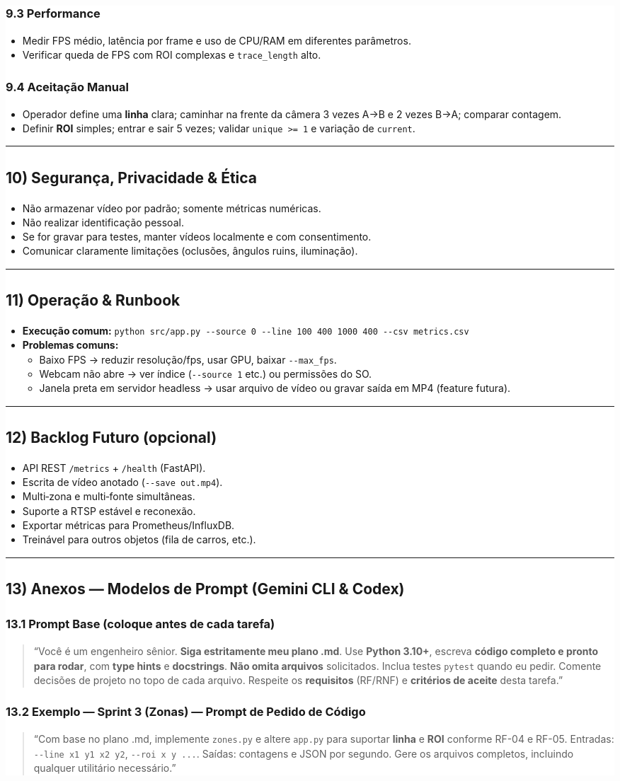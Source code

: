 ### 9.3 Performance
- Medir FPS médio, latência por frame e uso de CPU/RAM em diferentes parâmetros.
- Verificar queda de FPS com ROI complexas e `trace_length` alto.

### 9.4 Aceitação Manual
- Operador define uma **linha** clara; caminhar na frente da câmera 3 vezes A→B e 2 vezes B→A; comparar contagem.
- Definir **ROI** simples; entrar e sair 5 vezes; validar `unique >= 1` e variação de `current`.

---

## 10) Segurança, Privacidade & Ética
- Não armazenar vídeo por padrão; somente métricas numéricas.
- Não realizar identificação pessoal.
- Se for gravar para testes, manter vídeos localmente e com consentimento.
- Comunicar claramente limitações (oclusões, ângulos ruins, iluminação).

---

## 11) Operação & Runbook
- **Execução comum:** `python src/app.py --source 0 --line 100 400 1000 400 --csv metrics.csv`
- **Problemas comuns:**
  - Baixo FPS → reduzir resolução/fps, usar GPU, baixar `--max_fps`.
  - Webcam não abre → ver índice (`--source 1` etc.) ou permissões do SO.
  - Janela preta em servidor headless → usar arquivo de vídeo ou gravar saída em MP4 (feature futura).

---

## 12) Backlog Futuro (opcional)
- API REST `/metrics` + `/health` (FastAPI).
- Escrita de vídeo anotado (`--save out.mp4`).
- Multi‑zona e multi‑fonte simultâneas.
- Suporte a RTSP estável e reconexão.
- Exportar métricas para Prometheus/InfluxDB.
- Treinável para outros objetos (fila de carros, etc.).

---

## 13) Anexos — Modelos de Prompt (Gemini CLI & Codex)

### 13.1 Prompt Base (coloque antes de cada tarefa)
> “Você é um engenheiro sênior. **Siga estritamente meu plano .md**. Use **Python 3.10+**, escreva **código completo e pronto para rodar**, com **type hints** e **docstrings**. **Não omita arquivos** solicitados. Inclua testes `pytest` quando eu pedir. Comente decisões de projeto no topo de cada arquivo. Respeite os **requisitos** (RF/RNF) e **critérios de aceite** desta tarefa.”

### 13.2 Exemplo — Sprint 3 (Zonas) — Prompt de Pedido de Código
> “Com base no plano .md, implemente `zones.py` e altere `app.py` para suportar **linha** e **ROI** conforme RF-04 e RF-05. Entradas: `--line x1 y1 x2 y2`, `--roi x y ...`. Saídas: contagens e JSON por segundo. Gere os arquivos completos, incluindo qualquer utilitário necessário.”
